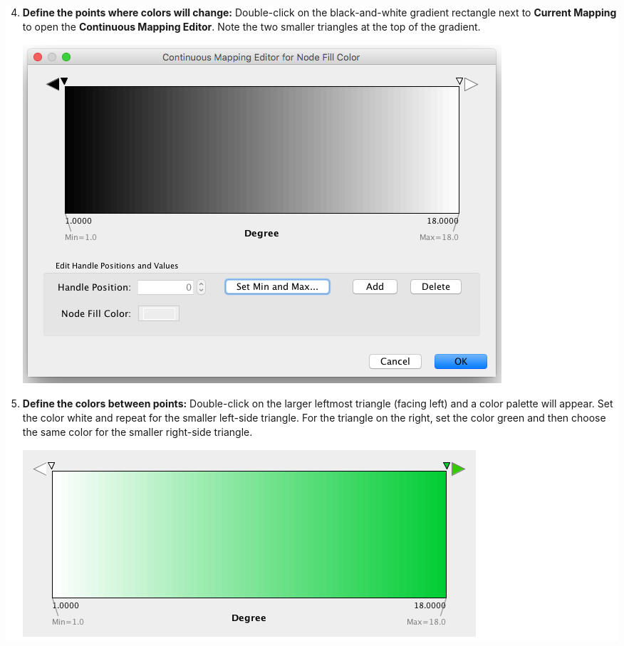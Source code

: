 4.  **Define the points where colors will change:** Double-click on the
    black-and-white gradient rectangle next to **Current Mapping** to
    open the **Continuous Mapping Editor**. Note the two smaller
    triangles at the top of the gradient.

    ![DefaultColorGradient.png](Images/Styles/DefaultColorGradient.png)

5.  **Define the colors between points:** Double-click on the larger
    leftmost triangle (facing left) and a color palette will appear. Set
    the color white and repeat for the smaller left-side triangle. For
    the triangle on the right, set the color green and then choose the
    same color for the smaller right-side triangle.

    ![GreenWhiteGradient.png](Images/Styles/GreenWhiteGradient.png)
